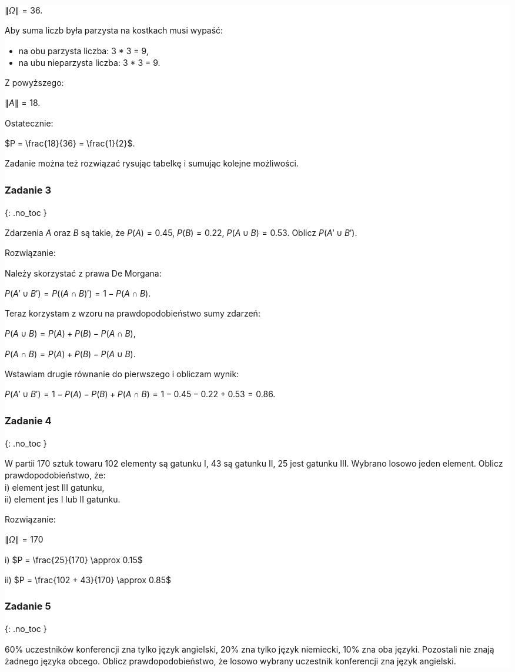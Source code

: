 $\|\Omega\| = 36$.

Aby suma liczb była parzysta na kostkach musi wypaść:
* na obu parzysta liczba: 3 * 3 = 9,
* na ubu nieparzysta liczba: 3 * 3 = 9.

Z powyższego:

$\|A\| = 18$.

Ostatecznie:

$P = \frac{18}{36} = \frac{1}{2}$.

Zadanie można też rozwiązać rysując tabelkę i sumując kolejne możliwości.

### Zadanie 3
{: .no_toc }

Zdarzenia $A$ oraz $B$ są takie, że $P(A) = 0.45$, $P(B) = 0.22$, $P(A \cup B) = 0.53$. Oblicz $P(A' \cup B')$.

Rozwiązanie:

Należy skorzystać z prawa De Morgana:

$P(A' \cup B') = P((A \cap B)') = 1 - P(A \cap B)$.

Teraz korzystam z wzoru na prawdopodobieństwo sumy zdarzeń:

$P(A \cup B) = P(A) + P(B) − P(A \cap B)$,

$P(A \cap B) = P(A) + P(B) − P(A \cup B)$.

Wstawiam drugie równanie do pierwszego i obliczam wynik:

$P(A' \cup B') = 1 - P(A) - P(B) + P(A \cap B) = 1 - 0.45 - 0.22 + 0.53 = 0.86$.

### Zadanie 4
{: .no_toc }

W partii 170 sztuk towaru 102 elementy są gatunku I, 43 są gatunku II, 25 jest gatunku III. Wybrano losowo jeden element. Oblicz prawdopodobieństwo, że:\
i) element jest III gatunku,\
ii) element jes I lub II gatunku.

Rozwiązanie:

$\|\Omega\| = 170$

i) $P = \frac{25}{170} \approx 0.15$

ii) $P = \frac{102 + 43}{170} \approx 0.85$

### Zadanie 5
{: .no_toc }

60% uczestników konferencji zna tylko język angielski, 20% zna tylko język niemiecki, 10% zna oba języki. Pozostali nie znają żadnego języka obcego. Oblicz prawdopodobieństwo, że losowo wybrany uczestnik konferencji zna język angielski.
